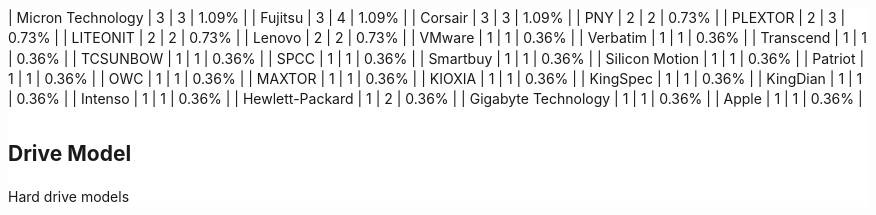 | Micron Technology   | 3         | 3      | 1.09%   |
| Fujitsu             | 3         | 4      | 1.09%   |
| Corsair             | 3         | 3      | 1.09%   |
| PNY                 | 2         | 2      | 0.73%   |
| PLEXTOR             | 2         | 3      | 0.73%   |
| LITEONIT            | 2         | 2      | 0.73%   |
| Lenovo              | 2         | 2      | 0.73%   |
| VMware              | 1         | 1      | 0.36%   |
| Verbatim            | 1         | 1      | 0.36%   |
| Transcend           | 1         | 1      | 0.36%   |
| TCSUNBOW            | 1         | 1      | 0.36%   |
| SPCC                | 1         | 1      | 0.36%   |
| Smartbuy            | 1         | 1      | 0.36%   |
| Silicon Motion      | 1         | 1      | 0.36%   |
| Patriot             | 1         | 1      | 0.36%   |
| OWC                 | 1         | 1      | 0.36%   |
| MAXTOR              | 1         | 1      | 0.36%   |
| KIOXIA              | 1         | 1      | 0.36%   |
| KingSpec            | 1         | 1      | 0.36%   |
| KingDian            | 1         | 1      | 0.36%   |
| Intenso             | 1         | 1      | 0.36%   |
| Hewlett-Packard     | 1         | 2      | 0.36%   |
| Gigabyte Technology | 1         | 1      | 0.36%   |
| Apple               | 1         | 1      | 0.36%   |

Drive Model
-----------

Hard drive models
